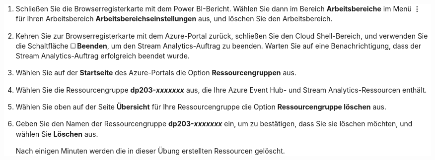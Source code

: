 1. Schließen Sie die Browserregisterkarte mit dem Power BI-Bericht. Wählen Sie dann im Bereich **Arbeitsbereiche** im Menü **&#8942;** für Ihren Arbeitsbereich **Arbeitsbereichseinstellungen** aus, und löschen Sie den Arbeitsbereich.
2. Kehren Sie zur Browserregisterkarte mit dem Azure-Portal zurück, schließen Sie den Cloud Shell-Bereich, und verwenden Sie die Schaltfläche **&#128454; Beenden**, um den Stream Analytics-Auftrag zu beenden. Warten Sie auf eine Benachrichtigung, dass der Stream Analytics-Auftrag erfolgreich beendet wurde.
3. Wählen Sie auf der **Startseite** des Azure-Portals die Option **Ressourcengruppen** aus.
4. Wählen Sie die Ressourcengruppe **dp203-*xxxxxxx*** aus, die Ihre Azure Event Hub- und Stream Analytics-Ressourcen enthält.
5. Wählen Sie oben auf der Seite **Übersicht** für Ihre Ressourcengruppe die Option **Ressourcengruppe löschen** aus.
6. Geben Sie den Namen der Ressourcengruppe **dp203-*xxxxxxx*** ein, um zu bestätigen, dass Sie sie löschen möchten, und wählen Sie **Löschen** aus.

    Nach einigen Minuten werden die in dieser Übung erstellten Ressourcen gelöscht.
